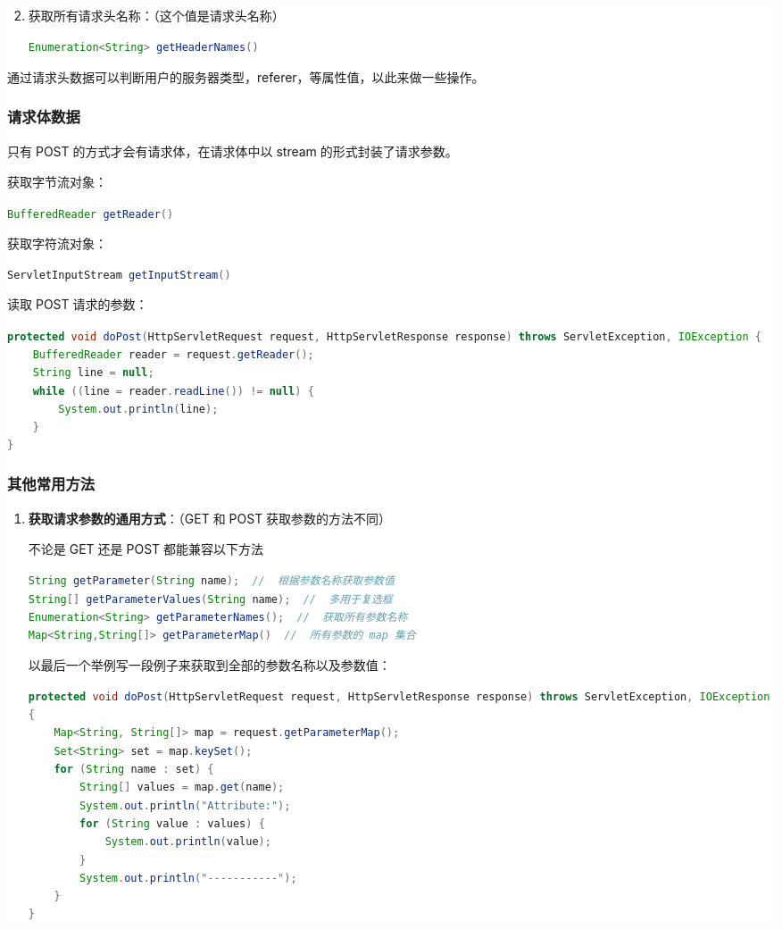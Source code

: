 2. 获取所有请求头名称：（这个值是请求头名称）

   ```java
   Enumeration<String> getHeaderNames()
   ```



通过请求头数据可以判断用户的服务器类型，referer，等属性值，以此来做一些操作。



### 请求体数据

只有 POST 的方式才会有请求体，在请求体中以 stream 的形式封装了请求参数。

获取字节流对象：

```java
BufferedReader getReader()
```

获取字符流对象：

```java
ServletInputStream getInputStream()
```

读取 POST 请求的参数：

```java
protected void doPost(HttpServletRequest request, HttpServletResponse response) throws ServletException, IOException {
    BufferedReader reader = request.getReader();
    String line = null;
    while ((line = reader.readLine()) != null) {
        System.out.println(line);
    }
}
```



### 其他常用方法

1. **获取请求参数的通用方式**：（GET 和 POST 获取参数的方法不同）

   不论是 GET 还是 POST 都能兼容以下方法

   ```java
   String getParameter(String name);  //  根据参数名称获取参数值
   String[] getParameterValues(String name);  //  多用于复选框
   Enumeration<String> getParameterNames();  //  获取所有参数名称
   Map<String,String[]> getParameterMap()  //  所有参数的 map 集合
   ```

   以最后一个举例写一段例子来获取到全部的参数名称以及参数值：

   ```java
   protected void doPost(HttpServletRequest request, HttpServletResponse response) throws ServletException, IOException {
       Map<String, String[]> map = request.getParameterMap();
       Set<String> set = map.keySet();
       for (String name : set) {
           String[] values = map.get(name);
           System.out.println("Attribute:");
           for (String value : values) {
               System.out.println(value);
           }
           System.out.println("-----------");
       }
   }
   ```

